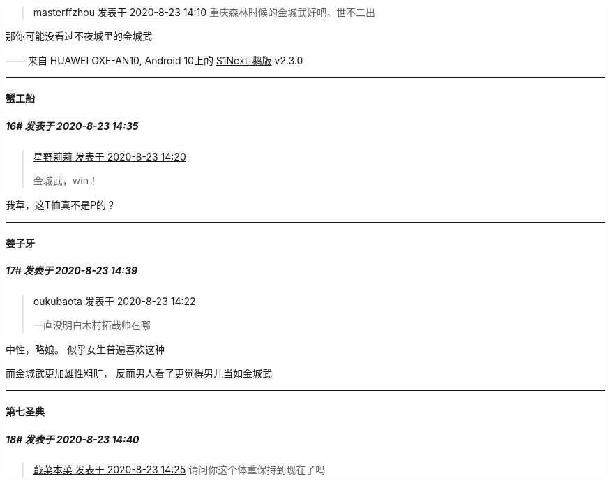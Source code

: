 

<blockquote><a href="httphttps://bbs.saraba1st.com/2b/forum.php?mod=redirect&amp;goto=findpost&amp;pid=48525079&amp;ptid=1956127" target="_blank">masterffzhou 发表于 2020-8-23 14:10</a>
重庆森林时候的金城武好吧，世不二出</blockquote>
那你可能没看过不夜城里的金城武

—— 来自 HUAWEI OXF-AN10, Android 10上的 [S1Next-鹅版](https://github.com/ykrank/S1-Next/releases) v2.3.0







*****

####  蟹工船  
##### 16#       发表于 2020-8-23 14:35



<blockquote><a href="httphttps://bbs.saraba1st.com/2b/forum.php?mod=redirect&amp;goto=findpost&amp;pid=48525142&amp;ptid=1956127" target="_blank">星野莉莉 发表于 2020-8-23 14:20</a>

金城武，win！</blockquote>
我草，这T恤真不是P的？







*****

####  姜子牙  
##### 17#       发表于 2020-8-23 14:39



<blockquote><a href="httphttps://bbs.saraba1st.com/2b/forum.php?mod=redirect&amp;goto=findpost&amp;pid=48525161&amp;ptid=1956127" target="_blank">oukubaota 发表于 2020-8-23 14:22</a>

一直没明白木村拓哉帅在哪</blockquote>
中性，略娘。 似乎女生普遍喜欢这种


 而金城武更加雄性粗旷， 反而男人看了更觉得男儿当如金城武







*****

####  第七圣典  
##### 18#       发表于 2020-8-23 14:40



<blockquote><a href="httphttps://bbs.saraba1st.com/2b/forum.php?mod=redirect&amp;goto=findpost&amp;pid=48525179&amp;ptid=1956127" target="_blank">蕺菜本菜 发表于 2020-8-23 14:25</a>
请问你这个体重保持到现在了吗
